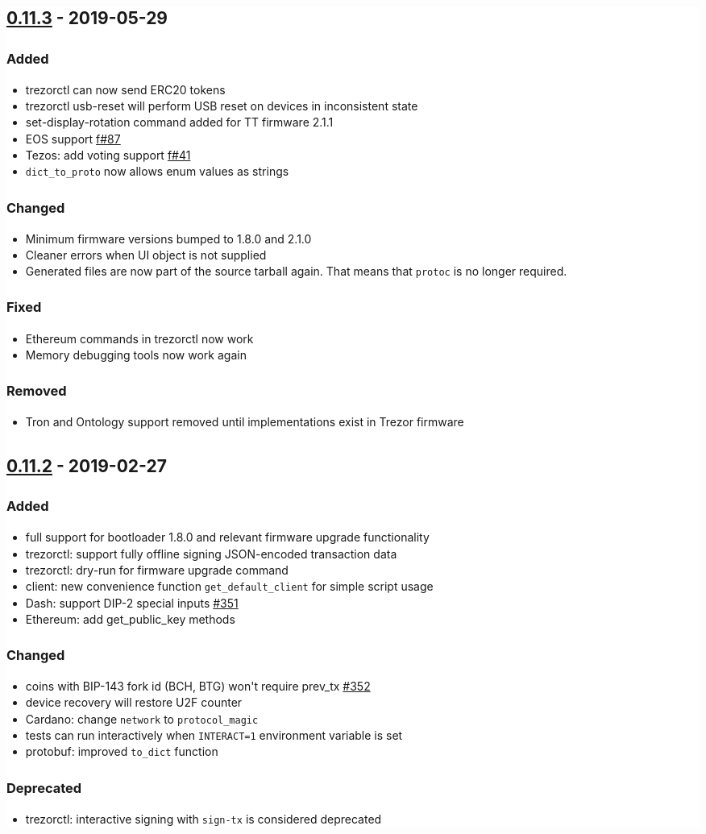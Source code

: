 ## [0.11.3] - 2019-05-29

[0.11.3]: https://github.com/trezor/trezor-firmware/compare/python/v0.11.2...python/v0.11.3

### Added

- trezorctl can now send ERC20 tokens
- trezorctl usb-reset will perform USB reset on devices in inconsistent state
- set-display-rotation command added for TT firmware 2.1.1
- EOS support [f#87]
- Tezos: add voting support [f#41]
- `dict_to_proto` now allows enum values as strings

### Changed

- Minimum firmware versions bumped to 1.8.0 and 2.1.0
- Cleaner errors when UI object is not supplied
- Generated files are now part of the source tarball again. That means that `protoc` is no longer required.

### Fixed

- Ethereum commands in trezorctl now work
- Memory debugging tools now work again

### Removed

- Tron and Ontology support removed until implementations exist in Trezor firmware

## [0.11.2] - 2019-02-27

[0.11.2]: https://github.com/trezor/python-trezor/compare/v0.11.1...v0.11.2

### Added

- full support for bootloader 1.8.0 and relevant firmware upgrade functionality
- trezorctl: support fully offline signing JSON-encoded transaction data
- trezorctl: dry-run for firmware upgrade command
- client: new convenience function `get_default_client` for simple script usage
- Dash: support DIP-2 special inputs [#351]
- Ethereum: add get_public_key methods

### Changed

- coins with BIP-143 fork id (BCH, BTG) won't require prev_tx [#352]
- device recovery will restore U2F counter
- Cardano: change `network` to `protocol_magic`
- tests can run interactively when `INTERACT=1` environment variable is set
- protobuf: improved `to_dict` function

### Deprecated

- trezorctl: interactive signing with `sign-tx` is considered deprecated


[0.13.8]: https://github.com/trezor/trezor-firmware/compare/python/v0.13.7...python/v0.13.8
[0.13.7]: https://github.com/trezor/trezor-firmware/compare/python/v0.13.6...python/v0.13.7
[0.13.6]: https://github.com/trezor/trezor-firmware/compare/python/v0.13.5...python/v0.13.6
[0.13.5]: https://github.com/trezor/trezor-firmware/compare/python/v0.13.4...python/v0.13.5
[0.13.4]: https://github.com/trezor/trezor-firmware/compare/python/v0.13.3...python/v0.13.4
[0.13.3]: https://github.com/trezor/trezor-firmware/compare/python/v0.13.2...python/v0.13.3
[0.13.2]: https://github.com/trezor/trezor-firmware/compare/python/v0.13.1...python/v0.13.2
[0.13.1]: https://github.com/trezor/trezor-firmware/compare/python/v0.13.0...python/v0.13.1
[0.13.0]: https://github.com/trezor/trezor-firmware/compare/python/v0.12.4...python/v0.13.0
[0.12.4]: https://github.com/trezor/trezor-firmware/compare/python/v0.12.3...python/v0.12.4
[0.12.3]: https://github.com/trezor/trezor-firmware/compare/python/v0.12.2...python/v0.12.3
[0.12.2]: https://github.com/trezor/trezor-firmware/compare/python/v0.12.1...python/v0.12.2
[0.12.1]: https://github.com/trezor/trezor-firmware/compare/python/v0.12.0...python/v0.12.1
[0.12.0]: https://github.com/trezor/trezor-firmware/compare/python/v0.11.6...python/v0.12.0
[0.11.6]: https://github.com/trezor/trezor-firmware/compare/python/v0.11.5...python/v0.11.6
[0.11.5]: https://github.com/trezor/trezor-firmware/compare/python/v0.11.4...python/v0.11.5
[0.11.4]: https://github.com/trezor/trezor-firmware/compare/python/v0.11.3...python/v0.11.4
[0.11.1]: https://github.com/trezor/python-trezor/compare/v0.11.0...v0.11.1
[0.11.0]: https://github.com/trezor/python-trezor/compare/v0.10.2...v0.11.0
[0.10.2]: https://github.com/trezor/python-trezor/compare/v0.10.1...v0.10.2
[0.10.1]: https://github.com/trezor/python-trezor/compare/v0.10.0...v0.10.1
[0.10.0]: https://github.com/trezor/python-trezor/compare/v0.9.1...v0.10.0
[0.9.1]: https://github.com/trezor/python-trezor/compare/v0.9.0...v0.9.1
[f#41]: https://github.com/trezor/trezor-firmware/pull/41
[f#87]: https://github.com/trezor/trezor-firmware/pull/87
[f#116]: https://github.com/trezor/trezor-firmware/pull/116
[f#117]: https://github.com/trezor/trezor-firmware/pull/117
[f#224]: https://github.com/trezor/trezor-firmware/pull/224
[f#226]: https://github.com/trezor/trezor-firmware/pull/226
[f#363]: https://github.com/trezor/trezor-firmware/pull/363
[f#411]: https://github.com/trezor/trezor-firmware/pull/411
[f#420]: https://github.com/trezor/trezor-firmware/pull/420
[f#445]: https://github.com/trezor/trezor-firmware/pull/445
[f#510]: https://github.com/trezor/trezor-firmware/pull/510
[f#525]: https://github.com/trezor/trezor-firmware/pull/525
[f#666]: https://github.com/trezor/trezor-firmware/pull/666
[f#680]: https://github.com/trezor/trezor-firmware/pull/680
[f#681]: https://github.com/trezor/trezor-firmware/pull/681
[f#778]: https://github.com/trezor/trezor-firmware/pull/778
[f#823]: https://github.com/trezor/trezor-firmware/pull/823
[f#1082]: https://github.com/trezor/trezor-firmware/pull/1082
[#15]: https://github.com/trezor/trezor-firmware/pull/15
[#37]: https://github.com/trezor/trezor-firmware/pull/37
[#38]: https://github.com/trezor/trezor-firmware/pull/38
[#94]: https://github.com/trezor/python-trezor/pull/94
[#167]: https://github.com/trezor/python-trezor/pull/167
[#169]: https://github.com/trezor/python-trezor/pull/169
[#185]: https://github.com/trezor/python-trezor/pull/185
[#197]: https://github.com/trezor/python-trezor/pull/197
[#199]: https://github.com/trezor/python-trezor/pull/199
[#207]: https://github.com/trezor/python-trezor/pull/207
[#223]: https://github.com/trezor/python-trezor/pull/223
[#226]: https://github.com/trezor/python-trezor/pull/226
[#229]: https://github.com/trezor/python-trezor/pull/229
[#230]: https://github.com/trezor/python-trezor/pull/230
[#236]: https://github.com/trezor/python-trezor/pull/236
[#237]: https://github.com/trezor/python-trezor/pull/237
[#241]: https://github.com/trezor/python-trezor/pull/241
[#242]: https://github.com/trezor/python-trezor/pull/242
[#245]: https://github.com/trezor/python-trezor/pull/245
[#248]: https://github.com/trezor/python-trezor/pull/248
[#249]: https://github.com/trezor/python-trezor/pull/249
[#250]: https://github.com/trezor/python-trezor/pull/250
[#256]: https://github.com/trezor/python-trezor/pull/256
[#268]: https://github.com/trezor/python-trezor/pull/268
[#269]: https://github.com/trezor/python-trezor/pull/269
[#274]: https://github.com/trezor/python-trezor/pull/274
[#276]: https://github.com/trezor/python-trezor/pull/276
[#277]: https://github.com/trezor/python-trezor/pull/277
[#280]: https://github.com/trezor/python-trezor/pull/280
[#283]: https://github.com/trezor/python-trezor/pull/283
[#284]: https://github.com/trezor/python-trezor/pull/284
[#286]: https://github.com/trezor/python-trezor/pull/286
[#287]: https://github.com/trezor/python-trezor/pull/287
[#300]: https://github.com/trezor/python-trezor/pull/300
[#301]: https://github.com/trezor/python-trezor/pull/301
[#302]: https://github.com/trezor/python-trezor/pull/302
[#304]: https://github.com/trezor/python-trezor/pull/304
[#307]: https://github.com/trezor/python-trezor/pull/307
[#308]: https://github.com/trezor/python-trezor/pull/308
[#312]: https://github.com/trezor/python-trezor/pull/312
[#314]: https://github.com/trezor/python-trezor/pull/314
[#315]: https://github.com/trezor/python-trezor/pull/315
[#325]: https://github.com/trezor/python-trezor/pull/325
[#349]: https://github.com/trezor/python-trezor/pull/349
[#351]: https://github.com/trezor/python-trezor/pull/351
[#352]: https://github.com/trezor/python-trezor/pull/352
[#379]: https://github.com/trezor/trezor-firmware/pull/379
[#810]: https://github.com/trezor/trezor-firmware/pull/810
[#948]: https://github.com/trezor/trezor-firmware/pull/948
[#1026]: https://github.com/trezor/trezor-firmware/pull/1026
[#1052]: https://github.com/trezor/trezor-firmware/pull/1052
[#1126]: https://github.com/trezor/trezor-firmware/pull/1126
[#1179]: https://github.com/trezor/trezor-firmware/pull/1179
[#1196]: https://github.com/trezor/trezor-firmware/pull/1196
[#1210]: https://github.com/trezor/trezor-firmware/pull/1210
[#1227]: https://github.com/trezor/trezor-firmware/pull/1227
[#1231]: https://github.com/trezor/trezor-firmware/pull/1231
[#1257]: https://github.com/trezor/trezor-firmware/pull/1257
[#1258]: https://github.com/trezor/trezor-firmware/pull/1258
[#1266]: https://github.com/trezor/trezor-firmware/pull/1266
[#1296]: https://github.com/trezor/trezor-firmware/pull/1296
[#1363]: https://github.com/trezor/trezor-firmware/pull/1363
[#1430]: https://github.com/trezor/trezor-firmware/pull/1430
[#1442]: https://github.com/trezor/trezor-firmware/pull/1442
[#1449]: https://github.com/trezor/trezor-firmware/pull/1449
[#1531]: https://github.com/trezor/trezor-firmware/pull/1531
[#1541]: https://github.com/trezor/trezor-firmware/pull/1541
[#1586]: https://github.com/trezor/trezor-firmware/pull/1586
[#1604]: https://github.com/trezor/trezor-firmware/pull/1604
[#1668]: https://github.com/trezor/trezor-firmware/pull/1668
[#1671]: https://github.com/trezor/trezor-firmware/pull/1671
[#1683]: https://github.com/trezor/trezor-firmware/pull/1683
[#1702]: https://github.com/trezor/trezor-firmware/pull/1702
[#1710]: https://github.com/trezor/trezor-firmware/pull/1710
[#1738]: https://github.com/trezor/trezor-firmware/pull/1738
[#1745]: https://github.com/trezor/trezor-firmware/pull/1745
[#1765]: https://github.com/trezor/trezor-firmware/pull/1765
[#1771]: https://github.com/trezor/trezor-firmware/pull/1771
[#1772]: https://github.com/trezor/trezor-firmware/pull/1772
[#1783]: https://github.com/trezor/trezor-firmware/pull/1783
[#1798]: https://github.com/trezor/trezor-firmware/pull/1798
[#1835]: https://github.com/trezor/trezor-firmware/pull/1835
[#1838]: https://github.com/trezor/trezor-firmware/pull/1838
[#1857]: https://github.com/trezor/trezor-firmware/pull/1857
[#1867]: https://github.com/trezor/trezor-firmware/pull/1867
[#1885]: https://github.com/trezor/trezor-firmware/pull/1885
[#1893]: https://github.com/trezor/trezor-firmware/pull/1893
[#1896]: https://github.com/trezor/trezor-firmware/pull/1896
[#1959]: https://github.com/trezor/trezor-firmware/pull/1959
[#1967]: https://github.com/trezor/trezor-firmware/pull/1967
[#1970]: https://github.com/trezor/trezor-firmware/pull/1970
[#2023]: https://github.com/trezor/trezor-firmware/pull/2023
[#2036]: https://github.com/trezor/trezor-firmware/pull/2036
[#2093]: https://github.com/trezor/trezor-firmware/pull/2093
[#2100]: https://github.com/trezor/trezor-firmware/pull/2100
[#2114]: https://github.com/trezor/trezor-firmware/pull/2114
[#2123]: https://github.com/trezor/trezor-firmware/pull/2123
[#2126]: https://github.com/trezor/trezor-firmware/pull/2126
[#2135]: https://github.com/trezor/trezor-firmware/pull/2135
[#2159]: https://github.com/trezor/trezor-firmware/pull/2159
[#2199]: https://github.com/trezor/trezor-firmware/pull/2199
[#2219]: https://github.com/trezor/trezor-firmware/pull/2219
[#2221]: https://github.com/trezor/trezor-firmware/pull/2221
[#2230]: https://github.com/trezor/trezor-firmware/pull/2230
[#2239]: https://github.com/trezor/trezor-firmware/pull/2239
[#2284]: https://github.com/trezor/trezor-firmware/pull/2284
[#2289]: https://github.com/trezor/trezor-firmware/pull/2289
[#2354]: https://github.com/trezor/trezor-firmware/pull/2354
[#2364]: https://github.com/trezor/trezor-firmware/pull/2364
[#2414]: https://github.com/trezor/trezor-firmware/pull/2414
[#2433]: https://github.com/trezor/trezor-firmware/pull/2433
[#2439]: https://github.com/trezor/trezor-firmware/pull/2439
[#2445]: https://github.com/trezor/trezor-firmware/pull/2445
[#2517]: https://github.com/trezor/trezor-firmware/pull/2517
[#2535]: https://github.com/trezor/trezor-firmware/pull/2535
[#2541]: https://github.com/trezor/trezor-firmware/pull/2541
[#2542]: https://github.com/trezor/trezor-firmware/pull/2542
[#2547]: https://github.com/trezor/trezor-firmware/pull/2547
[#2561]: https://github.com/trezor/trezor-firmware/pull/2561
[#2576]: https://github.com/trezor/trezor-firmware/pull/2576
[#2608]: https://github.com/trezor/trezor-firmware/pull/2608
[#2692]: https://github.com/trezor/trezor-firmware/pull/2692
[#2701]: https://github.com/trezor/trezor-firmware/pull/2701
[#2745]: https://github.com/trezor/trezor-firmware/pull/2745
[#2786]: https://github.com/trezor/trezor-firmware/pull/2786
[#2795]: https://github.com/trezor/trezor-firmware/pull/2795
[#2801]: https://github.com/trezor/trezor-firmware/pull/2801
[#2832]: https://github.com/trezor/trezor-firmware/pull/2832
[#2833]: https://github.com/trezor/trezor-firmware/pull/2833
[#2880]: https://github.com/trezor/trezor-firmware/pull/2880
[#2967]: https://github.com/trezor/trezor-firmware/pull/2967
[#2989]: https://github.com/trezor/trezor-firmware/pull/2989
[#3037]: https://github.com/trezor/trezor-firmware/pull/3037
[#3045]: https://github.com/trezor/trezor-firmware/pull/3045
[#3048]: https://github.com/trezor/trezor-firmware/pull/3048
[#3203]: https://github.com/trezor/trezor-firmware/pull/3203
[#3227]: https://github.com/trezor/trezor-firmware/pull/3227
[#3237]: https://github.com/trezor/trezor-firmware/pull/3237
[#3255]: https://github.com/trezor/trezor-firmware/pull/3255